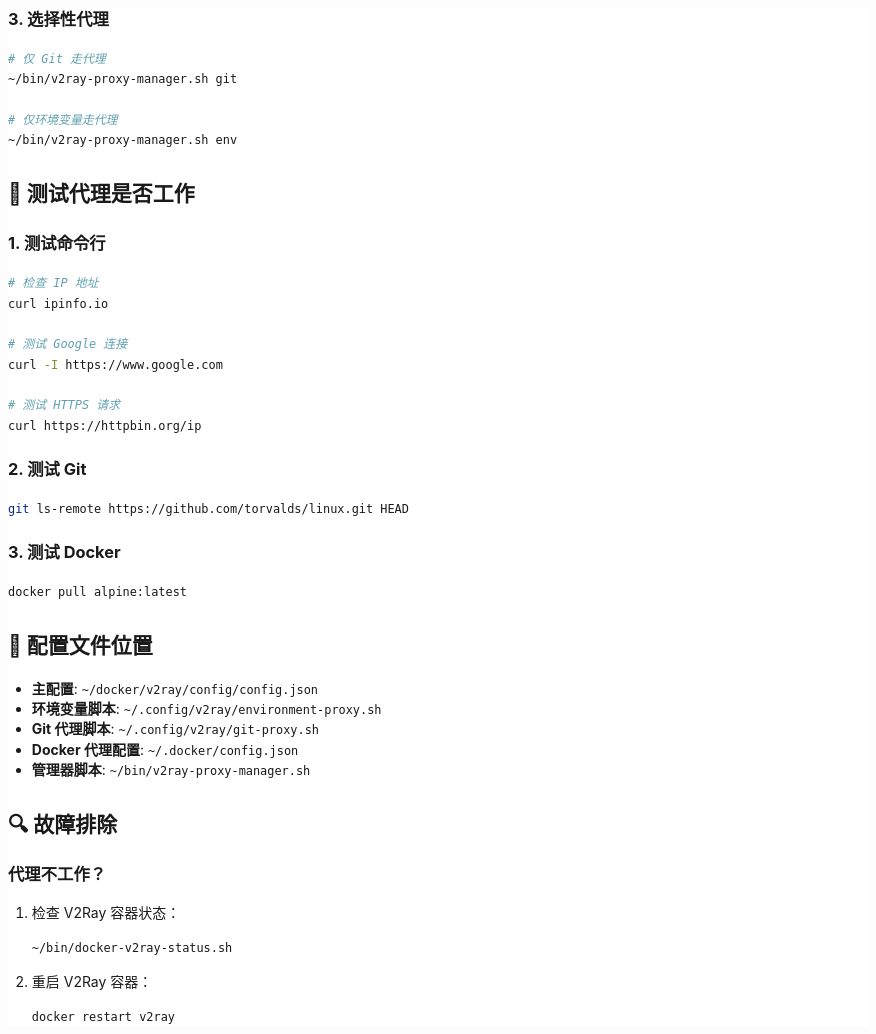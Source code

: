 ### 3. 选择性代理
```bash
# 仅 Git 走代理
~/bin/v2ray-proxy-manager.sh git

# 仅环境变量走代理
~/bin/v2ray-proxy-manager.sh env
```

## 🧪 测试代理是否工作

### 1. 测试命令行
```bash
# 检查 IP 地址
curl ipinfo.io

# 测试 Google 连接
curl -I https://www.google.com

# 测试 HTTPS 请求
curl https://httpbin.org/ip
```

### 2. 测试 Git
```bash
git ls-remote https://github.com/torvalds/linux.git HEAD
```

### 3. 测试 Docker
```bash
docker pull alpine:latest
```

## 📁 配置文件位置

- **主配置**: `~/docker/v2ray/config/config.json`
- **环境变量脚本**: `~/.config/v2ray/environment-proxy.sh`
- **Git 代理脚本**: `~/.config/v2ray/git-proxy.sh`
- **Docker 代理配置**: `~/.docker/config.json`
- **管理器脚本**: `~/bin/v2ray-proxy-manager.sh`

## 🔍 故障排除

### 代理不工作？
1. 检查 V2Ray 容器状态：
   ```bash
   ~/bin/docker-v2ray-status.sh
   ```

2. 重启 V2Ray 容器：
   ```bash
   docker restart v2ray
   ```
